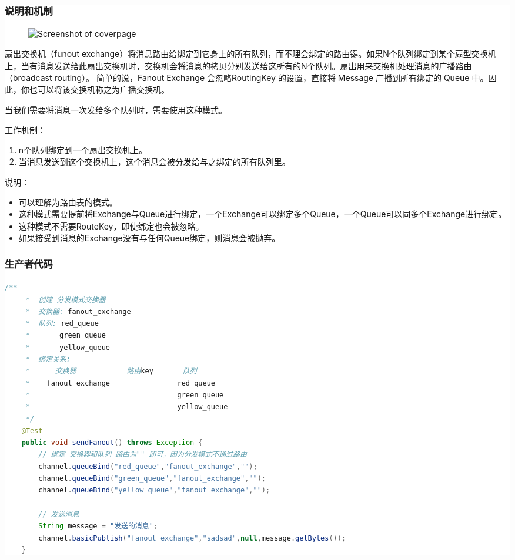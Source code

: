 ### 说明和机制



 <figure class="thumbnails">
    <img src="picture/RabbitMQ/p-1534602885817" alt="Screenshot of coverpage" title="Cover page">
</figure>


扇出交换机（funout exchange）将消息路由给绑定到它身上的所有队列，而不理会绑定的路由键。如果N个队列绑定到某个扇型交换机上，当有消息发送给此扇出交换机时，交换机会将消息的拷贝分别发送给这所有的N个队列。扇出用来交换机处理消息的广播路由（broadcast routing）。 简单的说，Fanout Exchange 会忽略RoutingKey 的设置，直接将 Message 广播到所有绑定的 Queue 中。因此，你也可以将该交换机称之为广播交换机。
​	

当我们需要将消息一次发给多个队列时，需要使用这种模式。

工作机制：

1. n个队列绑定到一个扇出交换机上。
2. 当消息发送到这个交换机上，这个消息会被分发给与之绑定的所有队列里。

 说明：

- 可以理解为路由表的模式。
- 这种模式需要提前将Exchange与Queue进行绑定，一个Exchange可以绑定多个Queue，一个Queue可以同多个Exchange进行绑定。
- 这种模式不需要RouteKey，即使绑定也会被忽略。
- 如果接受到消息的Exchange没有与任何Queue绑定，则消息会被抛弃。

### 生产者代码

```java
/**
     *  创建 分发模式交换器
     *  交换器: fanout_exchange
     *  队列: red_queue
     *       green_queue
     *       yellow_queue
     *  绑定关系:
     *      交换器            路由key       队列
     *    fanout_exchange                red_queue
     *                                   green_queue
     *                                   yellow_queue
     */
    @Test
    public void sendFanout() throws Exception {
        // 绑定 交换器和队列 路由为"" 即可，因为分发模式不通过路由
        channel.queueBind("red_queue","fanout_exchange","");
        channel.queueBind("green_queue","fanout_exchange","");
        channel.queueBind("yellow_queue","fanout_exchange","");

        // 发送消息
        String message = "发送的消息";
        channel.basicPublish("fanout_exchange","sadsad",null,message.getBytes());
    }

```
